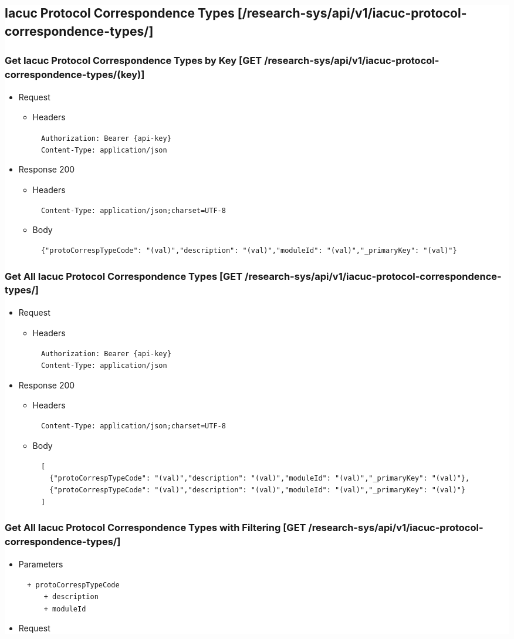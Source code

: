## Iacuc Protocol Correspondence Types [/research-sys/api/v1/iacuc-protocol-correspondence-types/]

### Get Iacuc Protocol Correspondence Types by Key [GET /research-sys/api/v1/iacuc-protocol-correspondence-types/(key)]
	 
+ Request

    + Headers

            Authorization: Bearer {api-key}
            Content-Type: application/json

+ Response 200
    + Headers

            Content-Type: application/json;charset=UTF-8

    + Body
    
            {"protoCorrespTypeCode": "(val)","description": "(val)","moduleId": "(val)","_primaryKey": "(val)"}

### Get All Iacuc Protocol Correspondence Types [GET /research-sys/api/v1/iacuc-protocol-correspondence-types/]
	 
+ Request

    + Headers

            Authorization: Bearer {api-key}
            Content-Type: application/json

+ Response 200
    + Headers

            Content-Type: application/json;charset=UTF-8

    + Body
    
            [
              {"protoCorrespTypeCode": "(val)","description": "(val)","moduleId": "(val)","_primaryKey": "(val)"},
              {"protoCorrespTypeCode": "(val)","description": "(val)","moduleId": "(val)","_primaryKey": "(val)"}
            ]

### Get All Iacuc Protocol Correspondence Types with Filtering [GET /research-sys/api/v1/iacuc-protocol-correspondence-types/]
    
+ Parameters

        + protoCorrespTypeCode
            + description
            + moduleId

            
+ Request
